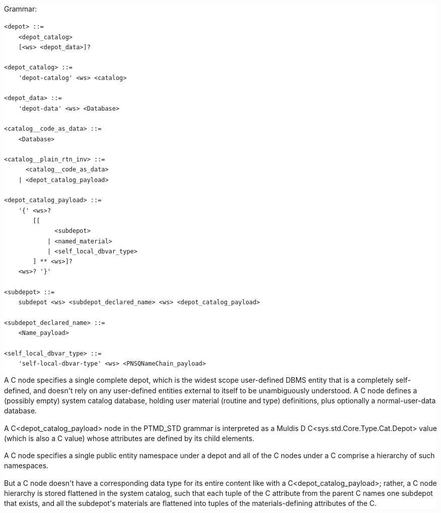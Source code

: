Grammar:

    <depot> ::=
        <depot_catalog>
        [<ws> <depot_data>]?

    <depot_catalog> ::=
        'depot-catalog' <ws> <catalog>

    <depot_data> ::=
        'depot-data' <ws> <Database>

    <catalog__code_as_data> ::=
        <Database>

    <catalog__plain_rtn_inv> ::=
          <catalog__code_as_data>
        | <depot_catalog_payload>

    <depot_catalog_payload> ::=
        '{' <ws>?
            [[
                  <subdepot>
                | <named_material>
                | <self_local_dbvar_type>
            ] ** <ws>]?
        <ws>? '}'

    <subdepot> ::=
        subdepot <ws> <subdepot_declared_name> <ws> <depot_catalog_payload>

    <subdepot_declared_name> ::=
        <Name_payload>

    <self_local_dbvar_type> ::=
        'self-local-dbvar-type' <ws> <PNSQNameChain_payload>

A C<depot> node specifies a single complete depot, which is the widest
scope user-defined DBMS entity that is a completely self-defined, and
doesn't rely on any user-defined entities external to itself to be
unambiguously understood.  A C<depot> node defines a (possibly empty)
system catalog database, holding user material (routine and type)
definitions, plus optionally a normal-user-data database.

A C<depot_catalog_payload> node in the PTMD_STD grammar is interpreted as a
Muldis D C<sys.std.Core.Type.Cat.Depot> value (which is also a C<Database>
value) whose attributes are defined by its child elements.

A C<subdepot> node specifies a single public entity namespace under a depot
and all of the C<subdepot> nodes under a C<depot> comprise a hierarchy of
such namespaces.

But a C<subdepot> node doesn't have a corresponding data type for its
entire content like with a C<depot_catalog_payload>; rather, a C<subdepot>
node hierarchy is stored flattened in the system catalog, such that each
tuple of the C<subdepots> attribute from the parent C<Depot> names one
subdepot that exists, and all the subdepot's materials are flattened into
tuples of the materials-defining attributes of the C<Depot>.
